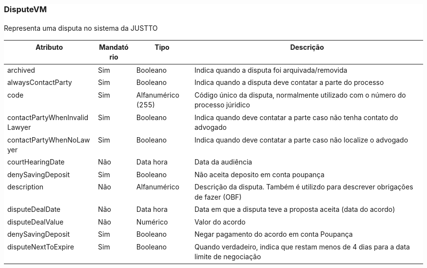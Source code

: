 ### DisputeVM
Representa uma disputa no sistema da JUSTTO

| **Atributo**                      | **Mandatório** | **Tipo**                                            | **Descrição**                                                                                                                                                                                                                                                                                                    |
| --------------------------------- | -------------- | --------------------------------------------------- | ---------------------------------------------------------------------------------------------------------------------------------------------------------------------------------------------------------------------------------------------------------------------------------------------------------------- |
| archived                          | Sim            | Booleano                                            | Indica quando a disputa foi arquivada/removida                                                                                                                                                                                                                                                                   |
| alwaysContactParty                | Sim            | Booleano                                            | Indica quando a disputa deve contatar a parte do processo                                                                                                                                                                                                                                                        |
| code                              | Sim            | Alfanumérico (255)                                  | Código único da disputa, normalmente utilizado com o número do processo júridico                                                                                                                                                                                                                                 |
| contactPartyWhenInvalidLawyer     | Sim            | Booleano                                            | Indica quando deve contatar a parte caso não tenha contato do advogado                                                                                                                                                                                                                                           |
| contactPartyWhenNoLawyer          | Sim            | Booleano                                            | Indica quando deve contatar a parte caso não localize o advogado                                                                                                                                                                                                                                                 |
| courtHearingDate                  | Não            | Data hora                                           | Data da audiência                                                                                                                                                                                                                                                                                                |
| denySavingDeposit                 | Sim            | Booleano                                            | Não aceita deposito em conta poupança                                                                                                                                                                                                                                                                            |
| description                       | Não            | Alfanumérico                                        | Descrição da disputa. Também é utilizdo para descrever obrigações de fazer (OBF)                                                                                                                                                                                                                                 |
| disputeDealDate                   | Não            | Data hora                                           | Data em que a disputa teve a proposta aceita (data do acordo)                                                                                                                                                                                                                                                    |
| disputeDealValue                  | Não            | Numérico                                            | Valor do acordo                                                                                                                                                                                                                                                                                                  |
| denySavingDeposit                 | Sim            | Booleano                                            | Negar pagamento do acordo em conta Poupança                                                                                                                                                                                                                                                                      |
| disputeNextToExpire               | Sim            | Booleano                                            | Quando verdadeiro, indica que restam menos de 4 dias para a data limite de negociação                                                                                                                                                                                                                            |